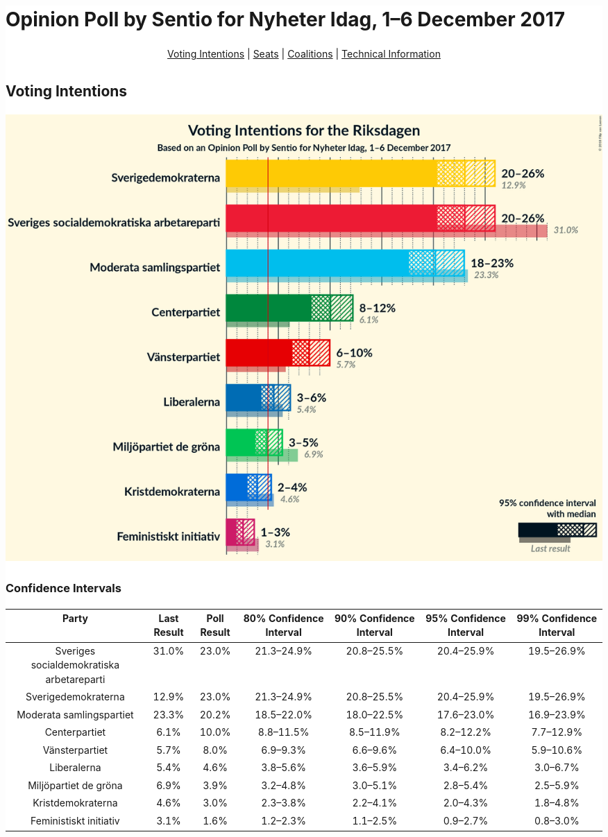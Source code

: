 # Opinion Poll by Sentio for Nyheter Idag, 1–6 December 2017

<p align="center"><a href="#voting-intentions">Voting Intentions</a> | <a href="#seats">Seats</a> | <a href="#coalitions">Coalitions</a> | <a href="#technical-information">Technical Information</a></p>

## Voting Intentions

![Graph with voting intentions not yet produced](2017-12-06-Sentio.png "Voting Intentions")

### Confidence Intervals

| Party | Last Result | Poll Result | 80% Confidence Interval | 90% Confidence Interval | 95% Confidence Interval | 99% Confidence Interval |
|:-----:|:-----------:|:-----------:|:-----------------------:|:-----------------------:|:-----------------------:|:-----------------------:|
| Sveriges socialdemokratiska arbetareparti | 31.0% | 23.0% | 21.3–24.9% |20.8–25.5% |20.4–25.9% |19.5–26.9% |
| Sverigedemokraterna | 12.9% | 23.0% | 21.3–24.9% |20.8–25.5% |20.4–25.9% |19.5–26.9% |
| Moderata samlingspartiet | 23.3% | 20.2% | 18.5–22.0% |18.0–22.5% |17.6–23.0% |16.9–23.9% |
| Centerpartiet | 6.1% | 10.0% | 8.8–11.5% |8.5–11.9% |8.2–12.2% |7.7–12.9% |
| Vänsterpartiet | 5.7% | 8.0% | 6.9–9.3% |6.6–9.6% |6.4–10.0% |5.9–10.6% |
| Liberalerna | 5.4% | 4.6% | 3.8–5.6% |3.6–5.9% |3.4–6.2% |3.0–6.7% |
| Miljöpartiet de gröna | 6.9% | 3.9% | 3.2–4.8% |3.0–5.1% |2.8–5.4% |2.5–5.9% |
| Kristdemokraterna | 4.6% | 3.0% | 2.3–3.8% |2.2–4.1% |2.0–4.3% |1.8–4.8% |
| Feministiskt initiativ | 3.1% | 1.6% | 1.2–2.3% |1.1–2.5% |0.9–2.7% |0.8–3.0% |